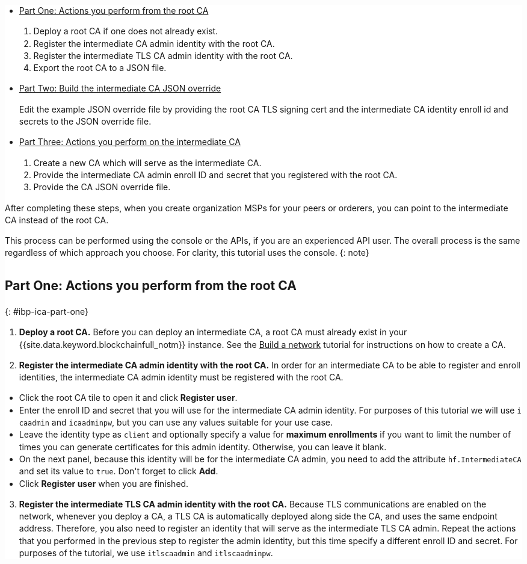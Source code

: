 - [Part One: Actions you perform from the root CA](#ibp-ica-part-one)

  1. Deploy a root CA if one does not already exist.
  2. Register the intermediate CA admin identity with the root CA.
  3. Register the intermediate TLS CA admin identity with the root CA.
  4. Export the root CA to a JSON file.

- [Part Two: Build the intermediate CA JSON override](#ibp-ica-part-two)

  Edit the example JSON override file by providing the root CA TLS signing cert and the intermediate CA identity enroll id and secrets to the JSON override file.

- [Part Three: Actions you perform on the intermediate CA](#ibp-ica-part-three)

  1. Create a new CA which will serve as the intermediate CA.
  2. Provide the intermediate CA admin enroll ID and secret that you registered with the root CA.
  3. Provide the CA JSON override file.

After completing these steps, when you create organization MSPs for your peers or orderers, you can point to the intermediate CA instead of the root CA.

This process can be performed using the console or the APIs, if you are an experienced API user. The overall process is the same regardless of which approach you choose. For clarity, this tutorial uses the console.
{: note}

## Part One: Actions you perform from the root CA
{: #ibp-ica-part-one}

1. **Deploy a root CA.** Before you can deploy an intermediate CA, a root CA must already exist in your {{site.data.keyword.blockchainfull_notm}} instance. See the [Build a network](/docs/blockchain-sw-25?topic=blockchain-sw-25-ibp-console-build-network#ibp-console-build-network-create-CA-org1CA) tutorial for instructions on how to create a CA.

2. **Register the intermediate CA admin identity with the root CA.** In order for an intermediate CA to be able to register and enroll identities, the intermediate CA admin identity must be registered with the root CA.
  - Click the root CA tile to open it and click **Register user**.
  - Enter the enroll ID and secret that you will use for the intermediate CA admin identity. For purposes of this tutorial we will use `icaadmin` and `icaadminpw`, but you can use any values suitable for your use case.
  - Leave the identity type as `client` and optionally specify a value for **maximum enrollments** if you want to limit the number of times you can generate certificates for this admin identity. Otherwise, you can leave it blank.
  - On the next panel, because this identity will be for the intermediate CA admin, you need to add the attribute `hf.IntermediateCA` and set its value to `true`. Don't forget to click **Add**.
  - Click **Register user** when you are finished.

3. **Register the intermediate TLS CA admin identity with the root CA.** Because TLS communications are enabled on the network, whenever you deploy a CA, a TLS CA is automatically deployed along side the CA, and uses the same endpoint address. Therefore, you also need to register an identity that will serve as the intermediate TLS CA admin. Repeat the actions that you performed in the previous step to register the admin identity, but this time specify a different enroll ID and secret. For purposes of the tutorial, we use `itlscaadmin` and `itlscaadminpw`.
